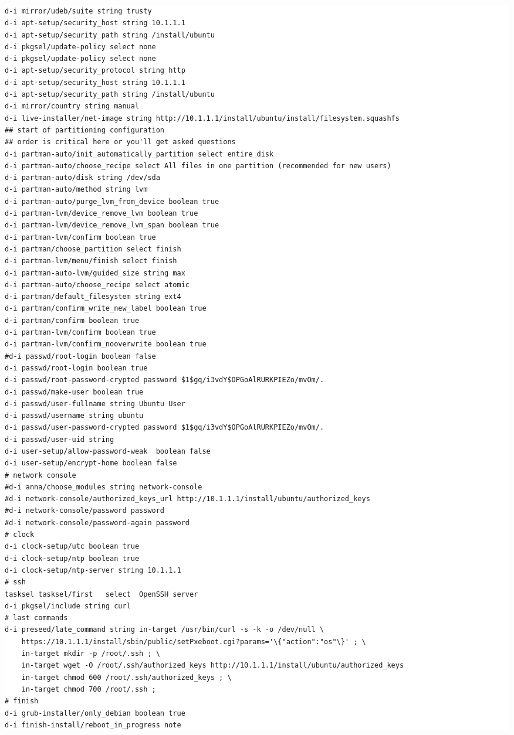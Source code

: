 ```
d-i mirror/udeb/suite string trusty
d-i apt-setup/security_host string 10.1.1.1
d-i apt-setup/security_path string /install/ubuntu
d-i pkgsel/update-policy select none
d-i pkgsel/update-policy select none
d-i apt-setup/security_protocol string http
d-i apt-setup/security_host string 10.1.1.1
d-i apt-setup/security_path string /install/ubuntu
d-i mirror/country string manual
d-i live-installer/net-image string http://10.1.1.1/install/ubuntu/install/filesystem.squashfs
## start of partitioning configuration
## order is critical here or you'll get asked questions
d-i partman-auto/init_automatically_partition select entire_disk
d-i partman-auto/choose_recipe select All files in one partition (recommended for new users)
d-i partman-auto/disk string /dev/sda
d-i partman-auto/method string lvm
d-i partman-auto/purge_lvm_from_device boolean true
d-i partman-lvm/device_remove_lvm boolean true
d-i partman-lvm/device_remove_lvm_span boolean true
d-i partman-lvm/confirm boolean true
d-i partman/choose_partition select finish
d-i partman-lvm/menu/finish select finish
d-i partman-auto-lvm/guided_size string max
d-i partman-auto/choose_recipe select atomic
d-i partman/default_filesystem string ext4
d-i partman/confirm_write_new_label boolean true
d-i partman/confirm boolean true
d-i partman-lvm/confirm boolean true
d-i partman-lvm/confirm_nooverwrite boolean true
#d-i passwd/root-login boolean false
d-i passwd/root-login boolean true
d-i passwd/root-password-crypted password $1$gq/i3vdY$OPGoAlRURKPIEZo/mvOm/.
d-i passwd/make-user boolean true
d-i passwd/user-fullname string Ubuntu User
d-i passwd/username string ubuntu
d-i passwd/user-password-crypted password $1$gq/i3vdY$OPGoAlRURKPIEZo/mvOm/.
d-i passwd/user-uid string
d-i user-setup/allow-password-weak  boolean false
d-i user-setup/encrypt-home boolean false
# network console
#d-i anna/choose_modules string network-console
#d-i network-console/authorized_keys_url http://10.1.1.1/install/ubuntu/authorized_keys
#d-i network-console/password password
#d-i network-console/password-again password
# clock
d-i clock-setup/utc boolean true
d-i clock-setup/ntp boolean true
d-i clock-setup/ntp-server string 10.1.1.1
# ssh
tasksel tasksel/first   select  OpenSSH server
d-i pkgsel/include string curl
# last commands
d-i preseed/late_command string in-target /usr/bin/curl -s -k -o /dev/null \
    https://10.1.1.1/install/sbin/public/setPxeboot.cgi?params='\{"action":"os"\}' ; \
    in-target mkdir -p /root/.ssh ; \
    in-target wget -O /root/.ssh/authorized_keys http://10.1.1.1/install/ubuntu/authorized_keys
    in-target chmod 600 /root/.ssh/authorized_keys ; \
    in-target chmod 700 /root/.ssh ;
# finish
d-i grub-installer/only_debian boolean true
d-i finish-install/reboot_in_progress note
```
